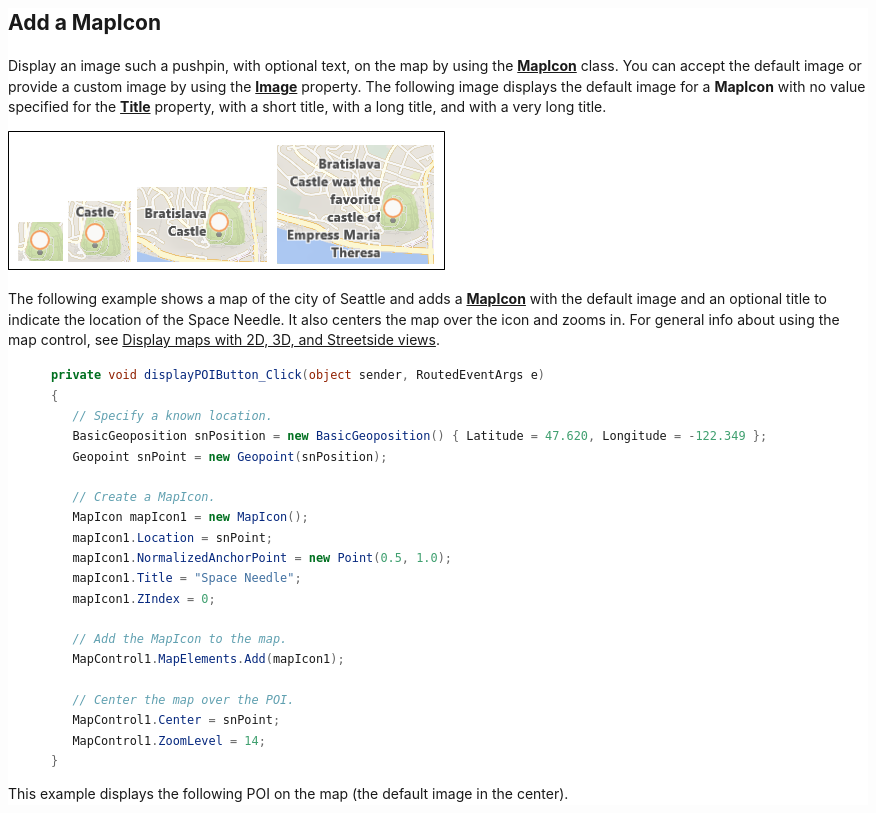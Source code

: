 ## Add a MapIcon


Display an image such a pushpin, with optional text, on the map by using the [**MapIcon**](https://msdn.microsoft.com/library/windows/apps/dn637077) class. You can accept the default image or provide a custom image by using the [**Image**](https://msdn.microsoft.com/library/windows/apps/dn637078) property. The following image displays the default image for a **MapIcon** with no value specified for the [**Title**](https://msdn.microsoft.com/library/windows/apps/dn637088) property, with a short title, with a long title, and with a very long title.

![sample mapicon with titles of different lengths.](images/mapctrl-mapicons.png)

The following example shows a map of the city of Seattle and adds a [**MapIcon**](https://msdn.microsoft.com/library/windows/apps/dn637077) with the default image and an optional title to indicate the location of the Space Needle. It also centers the map over the icon and zooms in. For general info about using the map control, see [Display maps with 2D, 3D, and Streetside views](display-maps.md).

```csharp
      private void displayPOIButton_Click(object sender, RoutedEventArgs e)
      {
         // Specify a known location.
         BasicGeoposition snPosition = new BasicGeoposition() { Latitude = 47.620, Longitude = -122.349 };
         Geopoint snPoint = new Geopoint(snPosition);

         // Create a MapIcon.
         MapIcon mapIcon1 = new MapIcon();
         mapIcon1.Location = snPoint;
         mapIcon1.NormalizedAnchorPoint = new Point(0.5, 1.0);
         mapIcon1.Title = "Space Needle";
         mapIcon1.ZIndex = 0;

         // Add the MapIcon to the map.
         MapControl1.MapElements.Add(mapIcon1);

         // Center the map over the POI.
         MapControl1.Center = snPoint;
         MapControl1.ZoomLevel = 14;
      }
```

This example displays the following POI on the map (the default image in the center).
